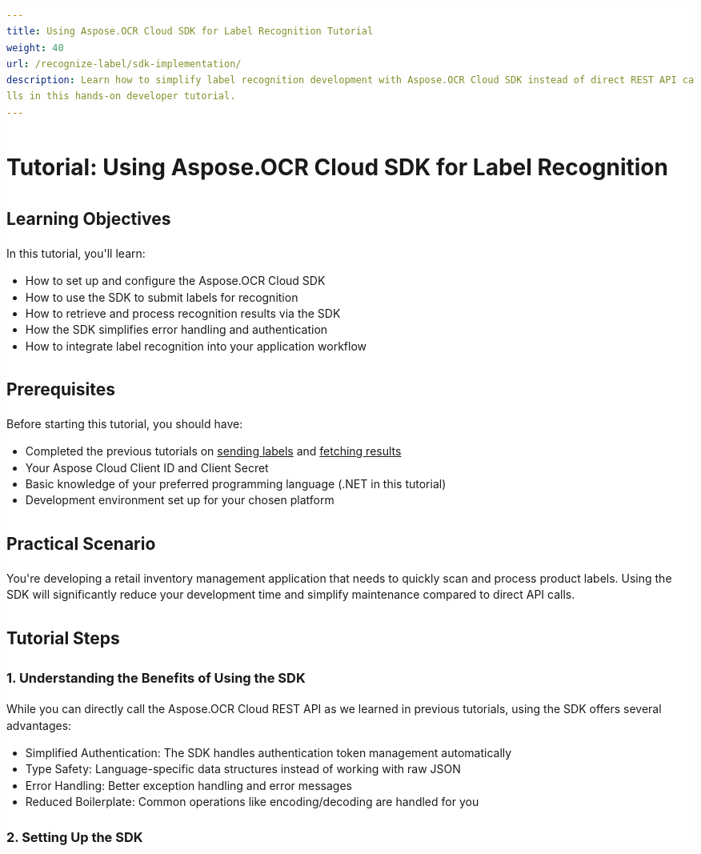 ```yaml
---
title: Using Aspose.OCR Cloud SDK for Label Recognition Tutorial
weight: 40
url: /recognize-label/sdk-implementation/
description: Learn how to simplify label recognition development with Aspose.OCR Cloud SDK instead of direct REST API calls in this hands-on developer tutorial.
---
```


# Tutorial: Using Aspose.OCR Cloud SDK for Label Recognition

## Learning Objectives

In this tutorial, you'll learn:
- How to set up and configure the Aspose.OCR Cloud SDK
- How to use the SDK to submit labels for recognition
- How to retrieve and process recognition results via the SDK
- How the SDK simplifies error handling and authentication
- How to integrate label recognition into your application workflow

## Prerequisites

Before starting this tutorial, you should have:
- Completed the previous tutorials on [sending labels](/recognize-label/send-for-recognition/) and [fetching results](/recognize-label/fetch-recognition-result/)
- Your Aspose Cloud Client ID and Client Secret
- Basic knowledge of your preferred programming language (.NET in this tutorial)
- Development environment set up for your chosen platform

## Practical Scenario

You're developing a retail inventory management application that needs to quickly scan and process product labels. Using the SDK will significantly reduce your development time and simplify maintenance compared to direct API calls.

## Tutorial Steps

### 1. Understanding the Benefits of Using the SDK

While you can directly call the Aspose.OCR Cloud REST API as we learned in previous tutorials, using the SDK offers several advantages:

- Simplified Authentication: The SDK handles authentication token management automatically
- Type Safety: Language-specific data structures instead of working with raw JSON
- Error Handling: Better exception handling and error messages
- Reduced Boilerplate: Common operations like encoding/decoding are handled for you

### 2. Setting Up the SDK
